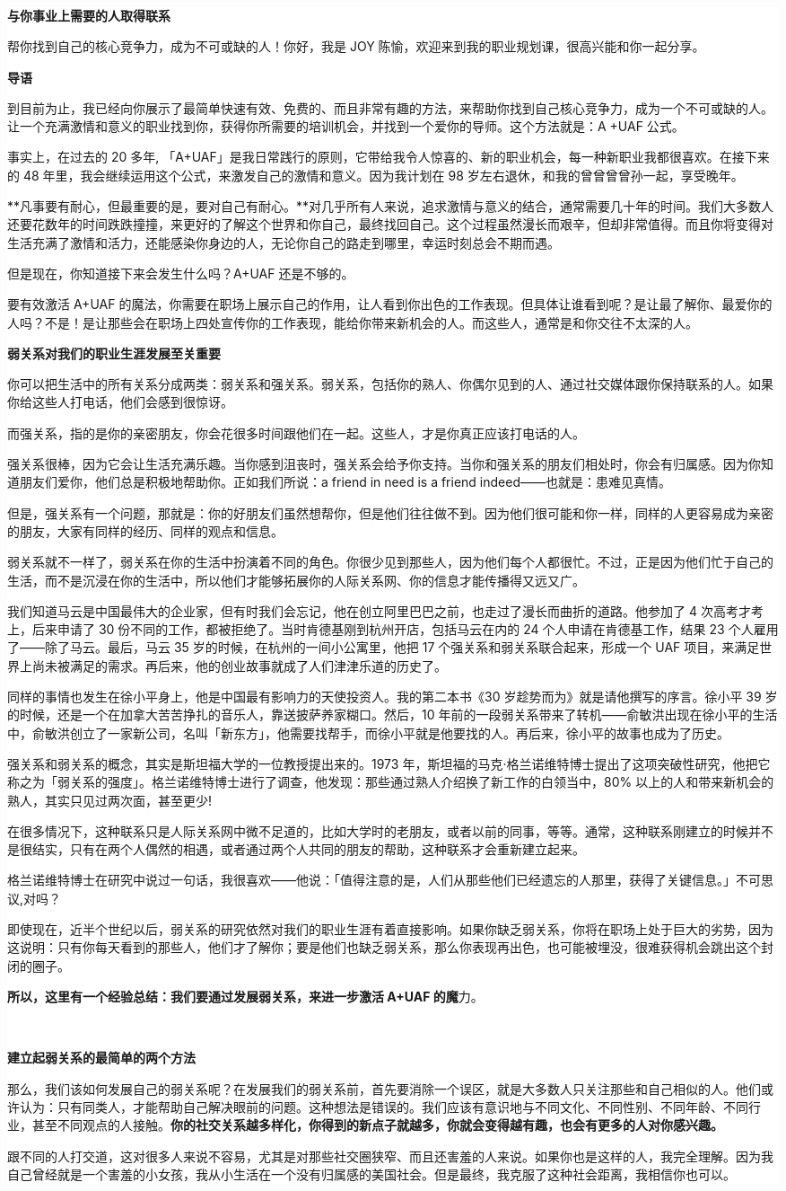 **与你事业上需要的人取得联系**

帮你找到自己的核心竞争力，成为不可或缺的人！你好，我是 JOY 陈愉，欢迎来到我的职业规划课，很高兴能和你一起分享。

**导语**

到目前为止，我已经向你展示了最简单快速有效、免费的、而且非常有趣的方法，来帮助你找到自己核心竞争力，成为一个不可或缺的人。让一个充满激情和意义的职业找到你，获得你所需要的培训机会，并找到一个爱你的导师。这个方法就是：A +UAF 公式。

事实上，在过去的 20 多年, 「A+UAF」是我日常践行的原则，它带给我令人惊喜的、新的职业机会，每一种新职业我都很喜欢。在接下来的 48 年里，我会继续运用这个公式，来激发自己的激情和意义。因为我计划在 98 岁左右退休，和我的曾曾曾曾孙一起，享受晚年。

**凡事要有耐心，但最重要的是，要对自己有耐心。**对几乎所有人来说，追求激情与意义的结合，通常需要几十年的时间。我们大多数人还要花数年的时间跌跌撞撞，来更好的了解这个世界和你自己，最终找回自己。这个过程虽然漫长而艰辛，但却非常值得。而且你将变得对生活充满了激情和活力，还能感染你身边的人，无论你自己的路走到哪里，幸运时刻总会不期而遇。

但是现在，你知道接下来会发生什么吗？A+UAF 还是不够的。

要有效激活 A+UAF 的魔法，你需要在职场上展示自己的作用，让人看到你出色的工作表现。但具体让谁看到呢？是让最了解你、最爱你的人吗？不是！是让那些会在职场上四处宣传你的工作表现，能给你带来新机会的人。而这些人，通常是和你交往不太深的人。

**弱关系对我们的职业生涯发展至关重要**

你可以把生活中的所有关系分成两类：弱关系和强关系。弱关系，包括你的熟人、你偶尔见到的人、通过社交媒体跟你保持联系的人。如果你给这些人打电话，他们会感到很惊讶。

而强关系，指的是你的亲密朋友，你会花很多时间跟他们在一起。这些人，才是你真正应该打电话的人。

强关系很棒，因为它会让生活充满乐趣。当你感到沮丧时，强关系会给予你支持。当你和强关系的朋友们相处时，你会有归属感。因为你知道朋友们爱你，他们总是积极地帮助你。正如我们所说：a friend in need is a friend indeed——也就是：患难见真情。

但是，强关系有一个问题，那就是：你的好朋友们虽然想帮你，但是他们往往做不到。因为他们很可能和你一样，同样的人更容易成为亲密的朋友，大家有同样的经历、同样的观点和信息。

弱关系就不一样了，弱关系在你的生活中扮演着不同的角色。你很少见到那些人，因为他们每个人都很忙。不过，正是因为他们忙于自己的生活，而不是沉浸在你的生活中，所以他们才能够拓展你的人际关系网、你的信息才能传播得又远又广。

我们知道马云是中国最伟大的企业家，但有时我们会忘记，他在创立阿里巴巴之前，也走过了漫长而曲折的道路。他参加了 4 次高考才考上，后来申请了 30 份不同的工作，都被拒绝了。当时肯德基刚到杭州开店，包括马云在内的 24 个人申请在肯德基工作，结果 23 个人雇用了——除了马云。最后，马云 35 岁的时候，在杭州的一间小公寓里，他把 17 个强关系和弱关系联合起来，形成一个 UAF 项目，来满足世界上尚未被满足的需求。再后来，他的创业故事就成了人们津津乐道的历史了。

同样的事情也发生在徐小平身上，他是中国最有影响力的天使投资人。我的第二本书《30 岁趁势而为》就是请他撰写的序言。徐小平 39 岁的时候，还是一个在加拿大苦苦挣扎的音乐人，靠送披萨养家糊口。然后，10 年前的一段弱关系带来了转机——俞敏洪出现在徐小平的生活中，俞敏洪创立了一家新公司，名叫「新东方」，他需要找帮手，而徐小平就是他要找的人。再后来，徐小平的故事也成为了历史。

强关系和弱关系的概念，其实是斯坦福大学的一位教授提出来的。1973 年，斯坦福的马克·格兰诺维特博士提出了这项突破性研究，他把它称之为「弱关系的强度」。格兰诺维特博士进行了调查，他发现：那些通过熟人介绍换了新工作的白领当中，80\% 以上的人和带来新机会的熟人，其实只见过两次面，甚至更少\!

在很多情况下，这种联系只是人际关系网中微不足道的，比如大学时的老朋友，或者以前的同事，等等。通常，这种联系刚建立的时候并不是很结实，只有在两个人偶然的相遇，或者通过两个人共同的朋友的帮助，这种联系才会重新建立起来。

格兰诺维特博士在研究中说过一句话，我很喜欢——他说：「值得注意的是，人们从那些他们已经遗忘的人那里，获得了关键信息。」不可思议,对吗？

即使现在，近半个世纪以后，弱关系的研究依然对我们的职业生涯有着直接影响。如果你缺乏弱关系，你将在职场上处于巨大的劣势，因为这说明：只有你每天看到的那些人，他们才了解你；要是他们也缺乏弱关系，那么你表现再出色，也可能被埋没，很难获得机会跳出这个封闭的圈子。

**所以，这里有一个经验总结：我们要通过发展弱关系，来进一步激活 A+UAF 的魔**力。

 

**建立起弱关系的最简单的两个方法**

那么，我们该如何发展自己的弱关系呢？在发展我们的弱关系前，首先要消除一个误区，就是大多数人只关注那些和自己相似的人。他们或许认为：只有同类人，才能帮助自己解决眼前的问题。这种想法是错误的。我们应该有意识地与不同文化、不同性别、不同年龄、不同行业，甚至不同观点的人接触。**你的社交关系越多样化，你得到的新点子就越多，你就会变得越有趣，也会有更多的人对你感兴趣。**

跟不同的人打交道，这对很多人来说不容易，尤其是对那些社交圈狭窄、而且还害羞的人来说。如果你也是这样的人，我完全理解。因为我自己曾经就是一个害羞的小女孩，我从小生活在一个没有归属感的美国社会。但是最终，我克服了这种社会距离，我相信你也可以。
